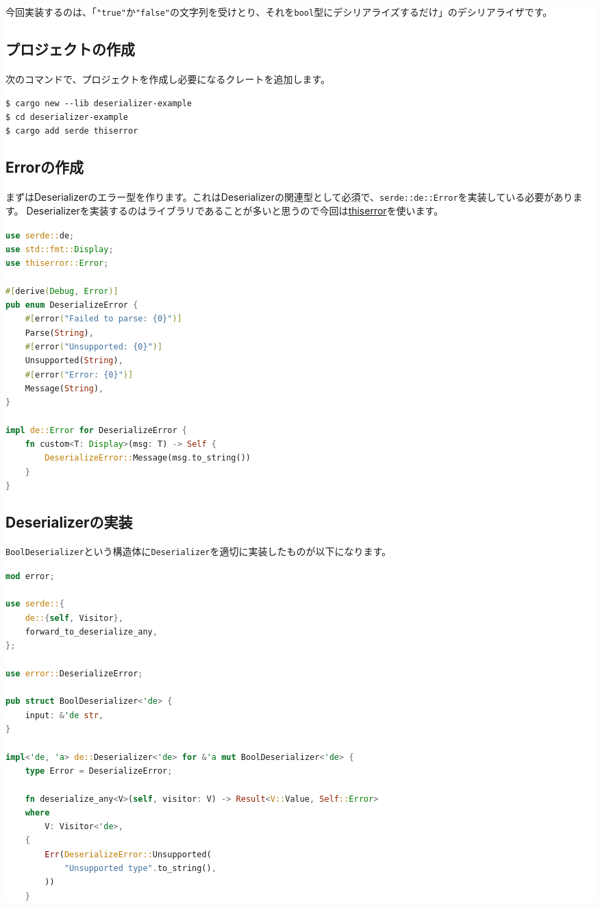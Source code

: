 今回実装するのは、「`"true"`か`"false"`の文字列を受けとり、それを`bool`型にデシリアライズするだけ」のデシリアライザです。

## プロジェクトの作成
次のコマンドで、プロジェクトを作成し必要になるクレートを追加します。
```
$ cargo new --lib deserializer-example
$ cd deserializer-example
$ cargo add serde thiserror
```
## Errorの作成
まずはDeserializerのエラー型を作ります。これはDeserializerの関連型として必須で、`serde::de::Error`を実装している必要があります。
Deserializerを実装するのはライブラリであることが多いと思うので今回は[thiserror](https://docs.rs/thiserror/latest/thiserror/)を使います。
```rust:error.rs
use serde::de;
use std::fmt::Display;
use thiserror::Error;

#[derive(Debug, Error)]
pub enum DeserializeError {
    #[error("Failed to parse: {0}")]
    Parse(String),
    #[error("Unsupported: {0}")]
    Unsupported(String),
    #[error("Error: {0}")]
    Message(String),
}

impl de::Error for DeserializeError {
    fn custom<T: Display>(msg: T) -> Self {
        DeserializeError::Message(msg.to_string())
    }
}
```
## Deserializerの実装
`BoolDeserializer`という構造体に`Deserializer`を適切に実装したものが以下になります。
```rust:lib.rs
mod error;

use serde::{
    de::{self, Visitor},
    forward_to_deserialize_any,
};

use error::DeserializeError;

pub struct BoolDeserializer<'de> {
    input: &'de str,
}

impl<'de, 'a> de::Deserializer<'de> for &'a mut BoolDeserializer<'de> {
    type Error = DeserializeError;

    fn deserialize_any<V>(self, visitor: V) -> Result<V::Value, Self::Error>
    where
        V: Visitor<'de>,
    {
        Err(DeserializeError::Unsupported(
            "Unsupported type".to_string(),
        ))
    }

```